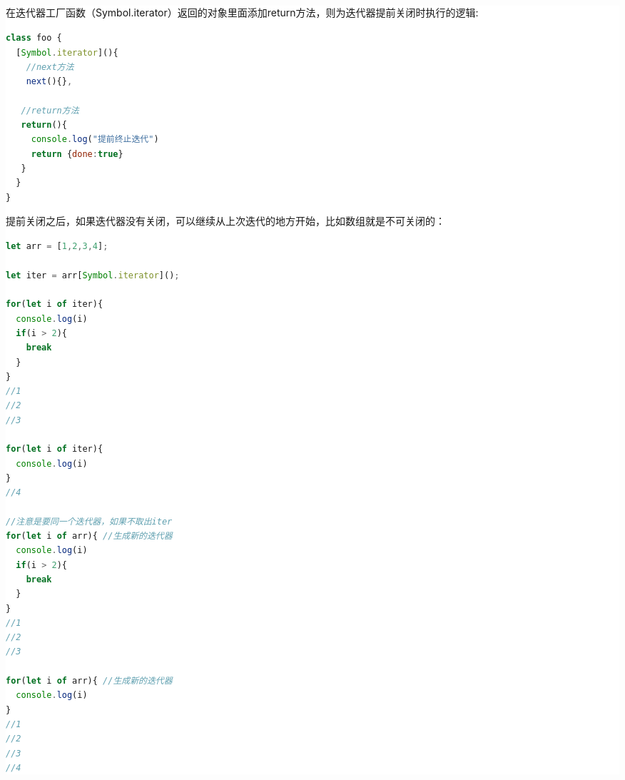 在迭代器工厂函数（Symbol.iterator）返回的对象里面添加return方法，则为迭代器提前关闭时执行的逻辑:

```javascript
class foo {
  [Symbol.iterator](){
    //next方法
    next(){},
    
   //return方法
   return(){
     console.log("提前终止迭代")
     return {done:true}
   }
  }
}
```

提前关闭之后，如果迭代器没有关闭，可以继续从上次迭代的地方开始，比如数组就是不可关闭的：

```javascript
let arr = [1,2,3,4];

let iter = arr[Symbol.iterator]();

for(let i of iter){
  console.log(i) 
  if(i > 2){
    break
  }
}
//1
//2
//3

for(let i of iter){
  console.log(i)
}
//4

//注意是要同一个迭代器，如果不取出iter
for(let i of arr){ //生成新的迭代器
  console.log(i) 
  if(i > 2){
    break
  }
}
//1
//2
//3

for(let i of arr){ //生成新的迭代器
  console.log(i)
}
//1
//2
//3
//4
```
